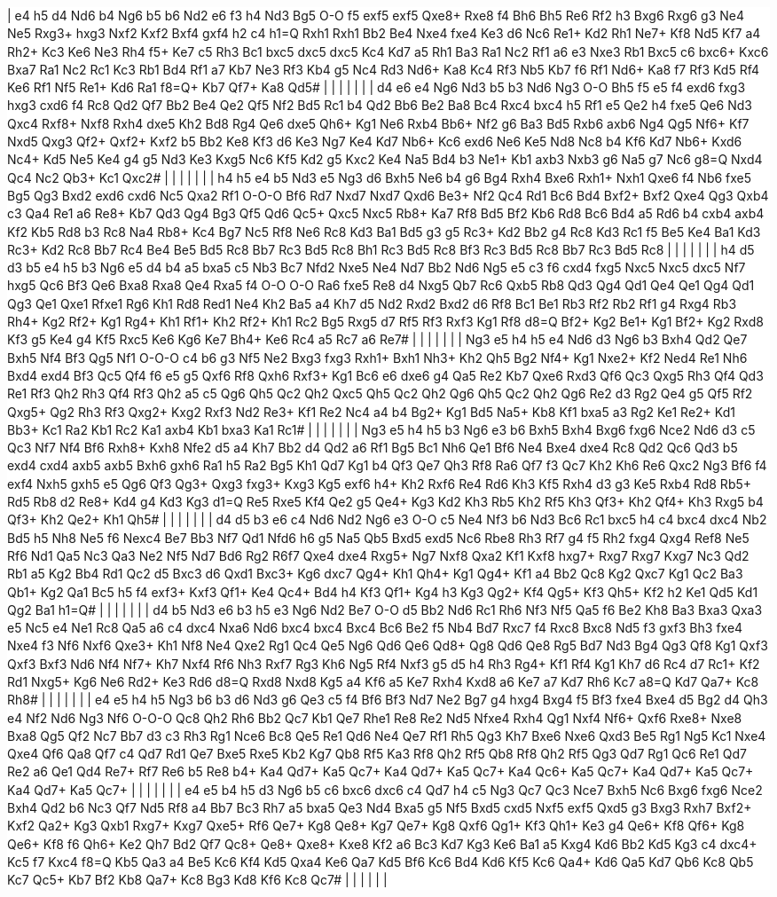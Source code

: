 | e4 h5 d4 Nd6 b4 Ng6 b5 b6 Nd2 e6 f3 h4 Nd3 Bg5 O-O f5 exf5 exf5 Qxe8+ Rxe8 f4 Bh6 Bh5 Re6 Rf2 h3 Bxg6 Rxg6 g3 Ne4 Ne5 Rxg3+ hxg3 Nxf2 Kxf2 Bxf4 gxf4 h2 c4 h1=Q Rxh1 Rxh1 Bb2 Be4 Nxe4 fxe4 Ke3 d6 Nc6 Re1+ Kd2 Rh1 Ne7+ Kf8 Nd5 Kf7 a4 Rh2+ Kc3 Ke6 Ne3 Rh4 f5+ Ke7 c5 Rh3 Bc1 bxc5 dxc5 dxc5 Kc4 Kd7 a5 Rh1 Ba3 Ra1 Nc2 Rf1 a6 e3 Nxe3 Rb1 Bxc5 c6 bxc6+ Kxc6 Bxa7 Ra1 Nc2 Rc1 Kc3 Rb1 Bd4 Rf1 a7 Kb7 Ne3 Rf3 Kb4 g5 Nc4 Rd3 Nd6+ Ka8 Kc4 Rf3 Nb5 Kb7 f6 Rf1 Nd6+ Ka8 f7 Rf3 Kd5 Rf4 Ke6 Rf1 Nf5 Re1+ Kd6 Ra1 f8=Q+ Kb7 Qf7+ Ka8 Qd5# |  |  |  |  |  |
| d4 e6 e4 Ng6 Nd3 b5 b3 Nd6 Ng3 O-O Bh5 f5 e5 f4 exd6 fxg3 hxg3 cxd6 f4 Rc8 Qd2 Qf7 Bb2 Be4 Qe2 Qf5 Nf2 Bd5 Rc1 b4 Qd2 Bb6 Be2 Ba8 Bc4 Rxc4 bxc4 h5 Rf1 e5 Qe2 h4 fxe5 Qe6 Nd3 Qxc4 Rxf8+ Nxf8 Rxh4 dxe5 Kh2 Bd8 Rg4 Qe6 dxe5 Qh6+ Kg1 Ne6 Rxb4 Bb6+ Nf2 g6 Ba3 Bd5 Rxb6 axb6 Ng4 Qg5 Nf6+ Kf7 Nxd5 Qxg3 Qf2+ Qxf2+ Kxf2 b5 Bb2 Ke8 Kf3 d6 Ke3 Ng7 Ke4 Kd7 Nb6+ Kc6 exd6 Ne6 Ke5 Nd8 Nc8 b4 Kf6 Kd7 Nb6+ Kxd6 Nc4+ Kd5 Ne5 Ke4 g4 g5 Nd3 Ke3 Kxg5 Nc6 Kf5 Kd2 g5 Kxc2 Ke4 Na5 Bd4 b3 Ne1+ Kb1 axb3 Nxb3 g6 Na5 g7 Nc6 g8=Q Nxd4 Qc4 Nc2 Qb3+ Kc1 Qxc2# |  |  |  |  |  |
| h4 h5 e4 b5 Nd3 e5 Ng3 d6 Bxh5 Ne6 b4 g6 Bg4 Rxh4 Bxe6 Rxh1+ Nxh1 Qxe6 f4 Nb6 fxe5 Bg5 Qg3 Bxd2 exd6 cxd6 Nc5 Qxa2 Rf1 O-O-O Bf6 Rd7 Nxd7 Nxd7 Qxd6 Be3+ Nf2 Qc4 Rd1 Bc6 Bd4 Bxf2+ Bxf2 Qxe4 Qg3 Qxb4 c3 Qa4 Re1 a6 Re8+ Kb7 Qd3 Qg4 Bg3 Qf5 Qd6 Qc5+ Qxc5 Nxc5 Rb8+ Ka7 Rf8 Bd5 Bf2 Kb6 Rd8 Bc6 Bd4 a5 Rd6 b4 cxb4 axb4 Kf2 Kb5 Rd8 b3 Rc8 Na4 Rb8+ Kc4 Bg7 Nc5 Rf8 Ne6 Rc8 Kd3 Ba1 Bd5 g3 g5 Rc3+ Kd2 Bb2 g4 Rc8 Kd3 Rc1 f5 Be5 Ke4 Ba1 Kd3 Rc3+ Kd2 Rc8 Bb7 Rc4 Be4 Be5 Bd5 Rc8 Bb7 Rc3 Bd5 Rc8 Bh1 Rc3 Bd5 Rc8 Bf3 Rc3 Bd5 Rc8 Bb7 Rc3 Bd5 Rc8 |  |  |  |  |  |
| h4 d5 d3 b5 e4 h5 b3 Ng6 e5 d4 b4 a5 bxa5 c5 Nb3 Bc7 Nfd2 Nxe5 Ne4 Nd7 Bb2 Nd6 Ng5 e5 c3 f6 cxd4 fxg5 Nxc5 Nxc5 dxc5 Nf7 hxg5 Qc6 Bf3 Qe6 Bxa8 Rxa8 Qe4 Rxa5 f4 O-O O-O Ra6 fxe5 Re8 d4 Nxg5 Qb7 Rc6 Qxb5 Rb8 Qd3 Qg4 Qd1 Qe4 Qe1 Qg4 Qd1 Qg3 Qe1 Qxe1 Rfxe1 Rg6 Kh1 Rd8 Red1 Ne4 Kh2 Ba5 a4 Kh7 d5 Nd2 Rxd2 Bxd2 d6 Rf8 Bc1 Be1 Rb3 Rf2 Rb2 Rf1 g4 Rxg4 Rb3 Rh4+ Kg2 Rf2+ Kg1 Rg4+ Kh1 Rf1+ Kh2 Rf2+ Kh1 Rc2 Bg5 Rxg5 d7 Rf5 Rf3 Rxf3 Kg1 Rf8 d8=Q Bf2+ Kg2 Be1+ Kg1 Bf2+ Kg2 Rxd8 Kf3 g5 Ke4 g4 Kf5 Rxc5 Ke6 Kg6 Ke7 Bh4+ Ke6 Rc4 a5 Rc7 a6 Re7# |  |  |  |  |  |
| Ng3 e5 h4 h5 e4 Nd6 d3 Ng6 b3 Bxh4 Qd2 Qe7 Bxh5 Nf4 Bf3 Qg5 Nf1 O-O-O c4 b6 g3 Nf5 Ne2 Bxg3 fxg3 Rxh1+ Bxh1 Nh3+ Kh2 Qh5 Bg2 Nf4+ Kg1 Nxe2+ Kf2 Ned4 Re1 Nh6 Bxd4 exd4 Bf3 Qc5 Qf4 f6 e5 g5 Qxf6 Rf8 Qxh6 Rxf3+ Kg1 Bc6 e6 dxe6 g4 Qa5 Re2 Kb7 Qxe6 Rxd3 Qf6 Qc3 Qxg5 Rh3 Qf4 Qd3 Re1 Rf3 Qh2 Rh3 Qf4 Rf3 Qh2 a5 c5 Qg6 Qh5 Qc2 Qh2 Qxc5 Qh5 Qc2 Qh2 Qg6 Qh5 Qc2 Qh2 Qg6 Re2 d3 Rg2 Qe4 g5 Qf5 Rf2 Qxg5+ Qg2 Rh3 Rf3 Qxg2+ Kxg2 Rxf3 Nd2 Re3+ Kf1 Re2 Nc4 a4 b4 Bg2+ Kg1 Bd5 Na5+ Kb8 Kf1 bxa5 a3 Rg2 Ke1 Re2+ Kd1 Bb3+ Kc1 Ra2 Kb1 Rc2 Ka1 axb4 Kb1 bxa3 Ka1 Rc1# |  |  |  |  |  |
| Ng3 e5 h4 h5 b3 Ng6 e3 b6 Bxh5 Bxh4 Bxg6 fxg6 Nce2 Nd6 d3 c5 Qc3 Nf7 Nf4 Bf6 Rxh8+ Kxh8 Nfe2 d5 a4 Kh7 Bb2 d4 Qd2 a6 Rf1 Bg5 Bc1 Nh6 Qe1 Bf6 Ne4 Bxe4 dxe4 Rc8 Qd2 Qc6 Qd3 b5 exd4 cxd4 axb5 axb5 Bxh6 gxh6 Ra1 h5 Ra2 Bg5 Kh1 Qd7 Kg1 b4 Qf3 Qe7 Qh3 Rf8 Ra6 Qf7 f3 Qc7 Kh2 Kh6 Re6 Qxc2 Ng3 Bf6 f4 exf4 Nxh5 gxh5 e5 Qg6 Qf3 Qg3+ Qxg3 fxg3+ Kxg3 Kg5 exf6 h4+ Kh2 Rxf6 Re4 Rd6 Kh3 Kf5 Rxh4 d3 g3 Ke5 Rxb4 Rd8 Rb5+ Rd5 Rb8 d2 Re8+ Kd4 g4 Kd3 Kg3 d1=Q Re5 Rxe5 Kf4 Qe2 g5 Qe4+ Kg3 Kd2 Kh3 Rb5 Kh2 Rf5 Kh3 Qf3+ Kh2 Qf4+ Kh3 Rxg5 b4 Qf3+ Kh2 Qe2+ Kh1 Qh5# |  |  |  |  |  |
| d4 d5 b3 e6 c4 Nd6 Nd2 Ng6 e3 O-O c5 Ne4 Nf3 b6 Nd3 Bc6 Rc1 bxc5 h4 c4 bxc4 dxc4 Nb2 Bd5 h5 Nh8 Ne5 f6 Nexc4 Be7 Bb3 Nf7 Qd1 Nfd6 h6 g5 Na5 Qb5 Bxd5 exd5 Nc6 Rbe8 Rh3 Rf7 g4 f5 Rh2 fxg4 Qxg4 Ref8 Ne5 Rf6 Nd1 Qa5 Nc3 Qa3 Ne2 Nf5 Nd7 Bd6 Rg2 R6f7 Qxe4 dxe4 Rxg5+ Ng7 Nxf8 Qxa2 Kf1 Kxf8 hxg7+ Rxg7 Rxg7 Kxg7 Nc3 Qd2 Rb1 a5 Kg2 Bb4 Rd1 Qc2 d5 Bxc3 d6 Qxd1 Bxc3+ Kg6 dxc7 Qg4+ Kh1 Qh4+ Kg1 Qg4+ Kf1 a4 Bb2 Qc8 Kg2 Qxc7 Kg1 Qc2 Ba3 Qb1+ Kg2 Qa1 Bc5 h5 f4 exf3+ Kxf3 Qf1+ Ke4 Qc4+ Bd4 h4 Kf3 Qf1+ Kg4 h3 Kg3 Qg2+ Kf4 Qg5+ Kf3 Qh5+ Kf2 h2 Ke1 Qd5 Kd1 Qg2 Ba1 h1=Q# |  |  |  |  |  |
| d4 b5 Nd3 e6 b3 h5 e3 Ng6 Nd2 Be7 O-O d5 Bb2 Nd6 Rc1 Rh6 Nf3 Nf5 Qa5 f6 Be2 Kh8 Ba3 Bxa3 Qxa3 e5 Nc5 e4 Ne1 Rc8 Qa5 a6 c4 dxc4 Nxa6 Nd6 bxc4 bxc4 Bxc4 Bc6 Be2 f5 Nb4 Bd7 Rxc7 f4 Rxc8 Bxc8 Nd5 f3 gxf3 Bh3 fxe4 Nxe4 f3 Nf6 Nxf6 Qxe3+ Kh1 Nf8 Ne4 Qxe2 Rg1 Qc4 Qe5 Ng6 Qd6 Qe6 Qd8+ Qg8 Qd6 Qe8 Rg5 Bd7 Nd3 Bg4 Qg3 Qf8 Kg1 Qxf3 Qxf3 Bxf3 Nd6 Nf4 Nf7+ Kh7 Nxf4 Rf6 Nh3 Rxf7 Rg3 Kh6 Ng5 Rf4 Nxf3 g5 d5 h4 Rh3 Rg4+ Kf1 Rf4 Kg1 Kh7 d6 Rc4 d7 Rc1+ Kf2 Rd1 Nxg5+ Kg6 Ne6 Rd2+ Ke3 Rd6 d8=Q Rxd8 Nxd8 Kg5 a4 Kf6 a5 Ke7 Rxh4 Kxd8 a6 Ke7 a7 Kd7 Rh6 Kc7 a8=Q Kd7 Qa7+ Kc8 Rh8# |  |  |  |  |  |
| e4 e5 h4 h5 Ng3 b6 b3 d6 Nd3 g6 Qe3 c5 f4 Bf6 Bf3 Nd7 Ne2 Bg7 g4 hxg4 Bxg4 f5 Bf3 fxe4 Bxe4 d5 Bg2 d4 Qh3 e4 Nf2 Nd6 Ng3 Nf6 O-O-O Qc8 Qh2 Rh6 Bb2 Qc7 Kb1 Qe7 Rhe1 Re8 Re2 Nd5 Nfxe4 Rxh4 Qg1 Nxf4 Nf6+ Qxf6 Rxe8+ Nxe8 Bxa8 Qg5 Qf2 Nc7 Bb7 d3 c3 Rh3 Rg1 Nce6 Bc8 Qe5 Re1 Qd6 Ne4 Qe7 Rf1 Rh5 Qg3 Kh7 Bxe6 Nxe6 Qxd3 Be5 Rg1 Ng5 Kc1 Nxe4 Qxe4 Qf6 Qa8 Qf7 c4 Qd7 Rd1 Qe7 Bxe5 Rxe5 Kb2 Kg7 Qb8 Rf5 Ka3 Rf8 Qh2 Rf5 Qb8 Rf8 Qh2 Rf5 Qg3 Qd7 Rg1 Qc6 Re1 Qd7 Re2 a6 Qe1 Qd4 Re7+ Rf7 Re6 b5 Re8 b4+ Ka4 Qd7+ Ka5 Qc7+ Ka4 Qd7+ Ka5 Qc7+ Ka4 Qc6+ Ka5 Qc7+ Ka4 Qd7+ Ka5 Qc7+ Ka4 Qd7+ Ka5 Qc7+ |  |  |  |  |  |
| e4 e5 b4 h5 d3 Ng6 b5 c6 bxc6 dxc6 c4 Qd7 h4 c5 Ng3 Qc7 Qc3 Nce7 Bxh5 Nc6 Bxg6 fxg6 Nce2 Bxh4 Qd2 b6 Nc3 Qf7 Nd5 Rf8 a4 Bb7 Bc3 Rh7 a5 bxa5 Qe3 Nd4 Bxa5 g5 Nf5 Bxd5 cxd5 Nxf5 exf5 Qxd5 g3 Bxg3 Rxh7 Bxf2+ Kxf2 Qa2+ Kg3 Qxb1 Rxg7+ Kxg7 Qxe5+ Rf6 Qe7+ Kg8 Qe8+ Kg7 Qe7+ Kg8 Qxf6 Qg1+ Kf3 Qh1+ Ke3 g4 Qe6+ Kf8 Qf6+ Kg8 Qe6+ Kf8 f6 Qh6+ Ke2 Qh7 Bd2 Qf7 Qc8+ Qe8+ Qxe8+ Kxe8 Kf2 a6 Bc3 Kd7 Kg3 Ke6 Ba1 a5 Kxg4 Kd6 Bb2 Kd5 Kg3 c4 dxc4+ Kc5 f7 Kxc4 f8=Q Kb5 Qa3 a4 Be5 Kc6 Kf4 Kd5 Qxa4 Ke6 Qa7 Kd5 Bf6 Kc6 Bd4 Kd6 Kf5 Kc6 Qa4+ Kd6 Qa5 Kd7 Qb6 Kc8 Qb5 Kc7 Qc5+ Kb7 Bf2 Kb8 Qa7+ Kc8 Bg3 Kd8 Kf6 Kc8 Qc7# |  |  |  |  |  |
